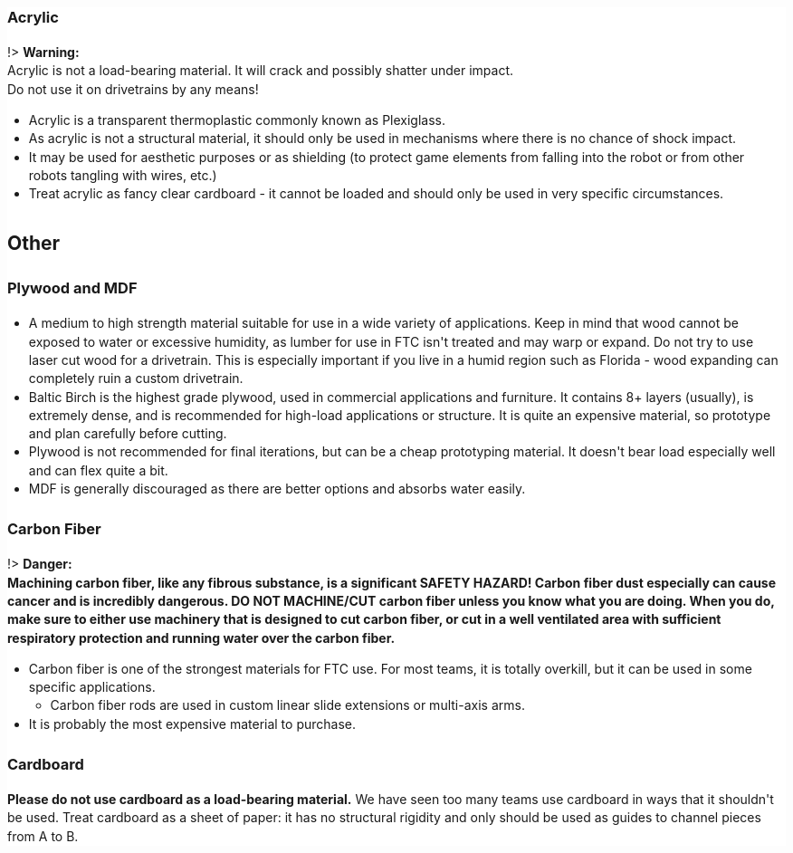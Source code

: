 ### Acrylic

!> **Warning:**  
   Acrylic is not a load-bearing material. It will crack and possibly shatter under impact.  
   Do not use it on drivetrains by any means!

- Acrylic is a transparent thermoplastic commonly known as Plexiglass.
- As acrylic is not a structural material, it should only be used in mechanisms where there is no chance of shock impact.
- It may be used for aesthetic purposes or as shielding (to protect game elements from falling into the robot or from other robots tangling with wires, etc.)
- Treat acrylic as fancy clear cardboard - it cannot be loaded and should only be used in very specific circumstances.

## Other

### Plywood and MDF

- A medium to high strength material suitable for use in a wide variety of applications. Keep in mind that wood cannot be exposed to water or excessive humidity, as lumber for use in FTC isn't treated and may warp or expand. Do not try to use laser cut wood for a drivetrain. This is especially important if you live in a humid region such as Florida - wood expanding can completely ruin a custom drivetrain.
- Baltic Birch is the highest grade plywood, used in commercial applications and furniture. It contains 8+ layers (usually), is extremely dense, and is recommended for high-load applications or structure. It is quite an expensive material, so prototype and plan carefully before cutting.
- Plywood is not recommended for final iterations, but can be a cheap prototyping material. It doesn't bear load especially well and can flex quite a bit.
- MDF is generally discouraged as there are better options and absorbs water easily.

### Carbon Fiber

!> **Danger:**  
 **Machining carbon fiber, like any fibrous substance, is a significant SAFETY HAZARD! Carbon fiber dust especially can cause cancer and is incredibly dangerous. DO NOT MACHINE/CUT carbon fiber unless you know what you are doing. When you do, make sure to either use machinery that is designed to cut carbon fiber, or cut in a well ventilated area with sufficient respiratory protection and running water over the carbon fiber.**

- Carbon fiber is one of the strongest materials for FTC use. For most teams, it is totally overkill, but it can be used in some specific applications.
  - Carbon fiber rods are used in custom linear slide extensions or multi-axis arms.
- It is probably the most expensive material to purchase.

### Cardboard

**Please do not use cardboard as a load-bearing material.** We have seen too many teams use cardboard in ways that it shouldn't be used. Treat cardboard as a sheet of paper: it has no structural rigidity and only should be used as guides to channel pieces from A to B.
